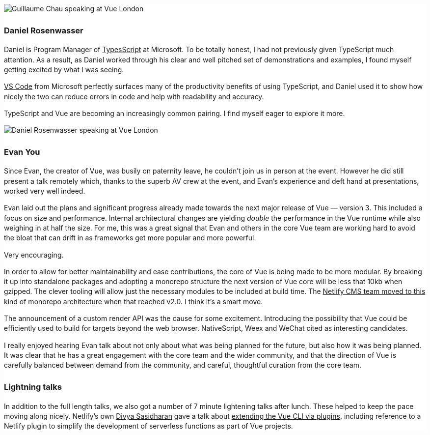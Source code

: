 ![Guillaume Chau speaking at Vue London](/img/blog/vue-london-guillaume.jpg)

### Daniel Rosenwasser

Daniel is Program Manager of [TypesScript](https://www.typescriptlang.org/) at Microsoft. To be totally honest, I had not previously given TypeScript much attention. As a result, as Daniel worked through his clear and well pitched set of demonstrations and examples, I found myself getting excited by what I was seeing.

[VS Code](https://code.visualstudio.com/) from Microsoft perfectly surfaces many of the productivity benefits of using TypeScript, and Daniel used it to show how nicely the two can reduce errors in code and help with readability and accuracy.

TypeScript and Vue are becoming an increasingly common pairing. I find myself eager to explore it more.

![Daniel Rosenwasser speaking at Vue London](/img/blog/vue-london-daniel.jpg)

### Evan You

Since Evan, the creator of Vue, was busily on paternity leave, he couldn’t join us in person at the event. However he did still present a talk remotely which, thanks to the superb AV crew at the event, and Evan’s experience and deft hand at presentations, worked very well indeed.

Evan laid out the plans and significant progress already made towards the next major release of Vue — version 3. This included a focus on size and performance. Internal architectural changes are yielding _double_ the performance in the Vue runtime while also weighing in at half the size. For me, this was a great signal that Evan and others in the core Vue team are working hard to avoid the bloat that can drift in as frameworks get more popular and more powerful. 

Very encouraging.

In order to allow for better maintainability and ease contributions, the core of Vue is being made to be more modular. By breaking it up into standalone packages and adopting a monorepo structure the next version of Vue core will be less that 10kb when gzipped. The clever tooling will allow just the necessary modules to be included at build time. The [Netlify CMS team moved to this kind of monorepo architecture](https://www.netlify.com/blog/2018/07/24/netlify-cms-2.0-launches-with-bitbucket-support-and-a-new-monorepo-architecture/) when that reached v2.0.  I think it’s a smart move.

The announcement of a custom render API was the cause for some excitement. Introducing the possibility that Vue could be efficiently used to build for targets beyond the web browser. NativeScript, Weex and WeChat cited as interesting candidates.

I really enjoyed hearing Evan talk about not only about what was being planned for the future, but also how it was being planned. It was clear that he has a great engagement with the core team and the wider community, and that the direction of Vue is carefully balanced between demand from the community, and careful, thoughtful curation from the core team.

### Lightning talks

In addition to the full length talks, we also got a number of 7 minute lightening talks after lunch. These helped to keep the pace moving along nicely. Netlify’s own [Divya Sasidharan](https://twitter.com/shortdiv) gave a talk about [extending the Vue CLI via plugins](https://www.netlify.com/blog/2018/09/26/how-we-built-a-vue-cli-plugin-for-netlify-lambda/), including reference to a Netlify plugin to simplify the development of serverless functions as part of Vue projects. 
